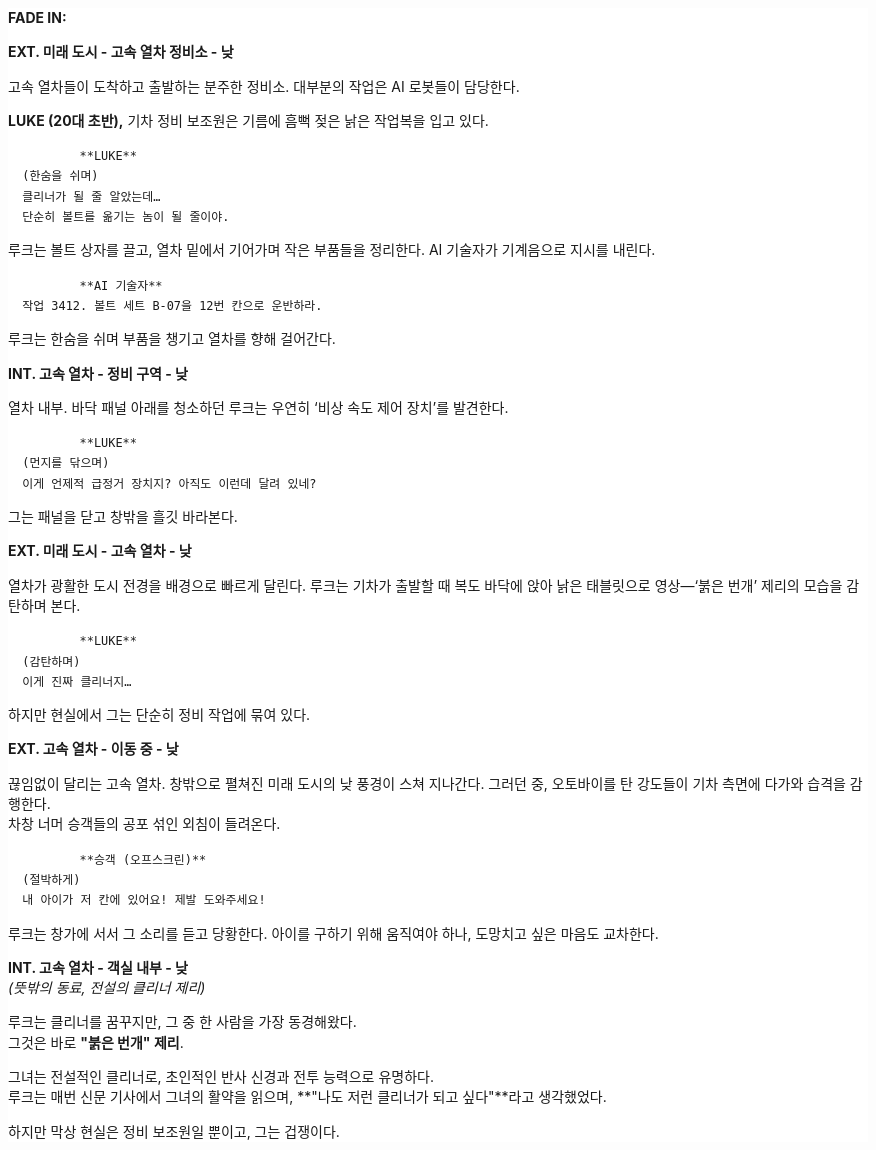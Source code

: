 **FADE IN:**

**EXT. 미래 도시 - 고속 열차 정비소 - 낮**

고속 열차들이 도착하고 출발하는 분주한 정비소. 대부분의 작업은 AI 로봇들이 담당한다.

**LUKE (20대 초반),** 기차 정비 보조원은 기름에 흠뻑 젖은 낡은 작업복을 입고 있다.

              **LUKE**  
      (한숨을 쉬며)  
      클리너가 될 줄 알았는데…  
      단순히 볼트를 옮기는 놈이 될 줄이야.

루크는 볼트 상자를 끌고, 열차 밑에서 기어가며 작은 부품들을 정리한다. AI 기술자가 기계음으로 지시를 내린다.

              **AI 기술자**  
      작업 3412. 볼트 세트 B-07을 12번 칸으로 운반하라.

루크는 한숨을 쉬며 부품을 챙기고 열차를 향해 걸어간다.

**INT. 고속 열차 - 정비 구역 - 낮**

열차 내부. 바닥 패널 아래를 청소하던 루크는 우연히 ‘비상 속도 제어 장치’를 발견한다.

              **LUKE**  
      (먼지를 닦으며)  
      이게 언제적 급정거 장치지? 아직도 이런데 달려 있네?

그는 패널을 닫고 창밖을 흘깃 바라본다.

**EXT. 미래 도시 - 고속 열차 - 낮**

열차가 광활한 도시 전경을 배경으로 빠르게 달린다. 루크는 기차가 출발할 때 복도 바닥에 앉아 낡은 태블릿으로 영상—‘붉은 번개’ 제리의 모습을 감탄하며 본다.

              **LUKE**  
      (감탄하며)  
      이게 진짜 클리너지…

하지만 현실에서 그는 단순히 정비 작업에 묶여 있다.

**EXT. 고속 열차 - 이동 중 - 낮**

끊임없이 달리는 고속 열차. 창밖으로 펼쳐진 미래 도시의 낮 풍경이 스쳐 지나간다. 그러던 중, 오토바이를 탄 강도들이 기차 측면에 다가와 습격을 감행한다.  
차창 너머 승객들의 공포 섞인 외침이 들려온다.

              **승객 (오프스크린)**  
      (절박하게)  
      내 아이가 저 칸에 있어요! 제발 도와주세요!

루크는 창가에 서서 그 소리를 듣고 당황한다. 아이를 구하기 위해 움직여야 하나, 도망치고 싶은 마음도 교차한다.

**INT. 고속 열차 - 객실 내부 - 낮**  
_(뜻밖의 동료, 전설의 클리너 제리)_

루크는 클리너를 꿈꾸지만, 그 중 한 사람을 가장 동경해왔다.  
그것은 바로 **"붉은 번개" 제리**.

그녀는 전설적인 클리너로, 초인적인 반사 신경과 전투 능력으로 유명하다.  
루크는 매번 신문 기사에서 그녀의 활약을 읽으며, **"나도 저런 클리너가 되고 싶다"**라고 생각했었다.

하지만 막상 현실은 정비 보조원일 뿐이고, 그는 겁쟁이다.

